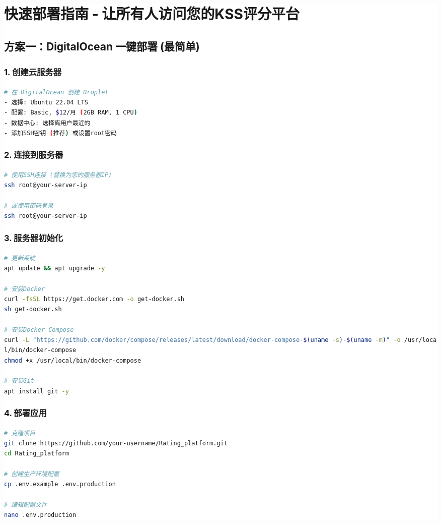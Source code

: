 # 快速部署指南 - 让所有人访问您的KSS评分平台

## 方案一：DigitalOcean 一键部署 (最简单)

### 1. 创建云服务器
```bash
# 在 DigitalOcean 创建 Droplet
- 选择: Ubuntu 22.04 LTS
- 配置: Basic, $12/月 (2GB RAM, 1 CPU)
- 数据中心: 选择离用户最近的
- 添加SSH密钥 (推荐) 或设置root密码
```

### 2. 连接到服务器
```bash
# 使用SSH连接 (替换为您的服务器IP)
ssh root@your-server-ip

# 或使用密码登录
ssh root@your-server-ip
```

### 3. 服务器初始化
```bash
# 更新系统
apt update && apt upgrade -y

# 安装Docker
curl -fsSL https://get.docker.com -o get-docker.sh
sh get-docker.sh

# 安装Docker Compose
curl -L "https://github.com/docker/compose/releases/latest/download/docker-compose-$(uname -s)-$(uname -m)" -o /usr/local/bin/docker-compose
chmod +x /usr/local/bin/docker-compose

# 安装Git
apt install git -y
```

### 4. 部署应用
```bash
# 克隆项目
git clone https://github.com/your-username/Rating_platform.git
cd Rating_platform

# 创建生产环境配置
cp .env.example .env.production

# 编辑配置文件
nano .env.production
```
